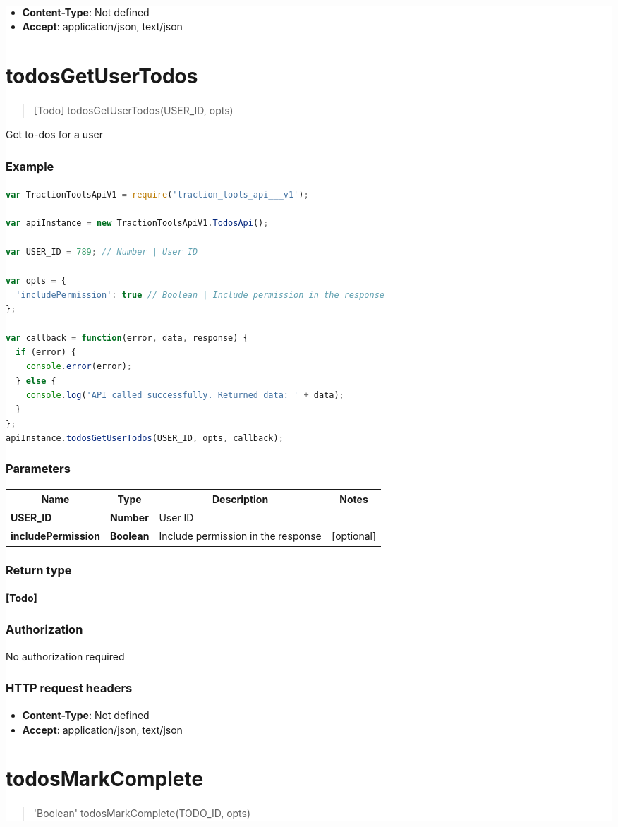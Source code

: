  - **Content-Type**: Not defined
 - **Accept**: application/json, text/json

<a name="todosGetUserTodos"></a>
# **todosGetUserTodos**
> [Todo] todosGetUserTodos(USER_ID, opts)

Get to-dos for a user

### Example
```javascript
var TractionToolsApiV1 = require('traction_tools_api___v1');

var apiInstance = new TractionToolsApiV1.TodosApi();

var USER_ID = 789; // Number | User ID

var opts = { 
  'includePermission': true // Boolean | Include permission in the response
};

var callback = function(error, data, response) {
  if (error) {
    console.error(error);
  } else {
    console.log('API called successfully. Returned data: ' + data);
  }
};
apiInstance.todosGetUserTodos(USER_ID, opts, callback);
```

### Parameters

Name | Type | Description  | Notes
------------- | ------------- | ------------- | -------------
 **USER_ID** | **Number**| User ID | 
 **includePermission** | **Boolean**| Include permission in the response | [optional] 

### Return type

[**[Todo]**](Todo.md)

### Authorization

No authorization required

### HTTP request headers

 - **Content-Type**: Not defined
 - **Accept**: application/json, text/json

<a name="todosMarkComplete"></a>
# **todosMarkComplete**
> &#39;Boolean&#39; todosMarkComplete(TODO_ID, opts)
